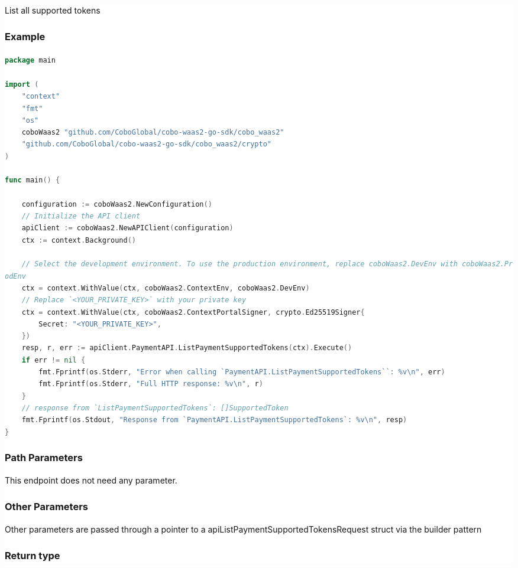 List all supported tokens



### Example

```go
package main

import (
    "context"
    "fmt"
    "os"
    coboWaas2 "github.com/CoboGlobal/cobo-waas2-go-sdk/cobo_waas2"
    "github.com/CoboGlobal/cobo-waas2-go-sdk/cobo_waas2/crypto"
)

func main() {

	configuration := coboWaas2.NewConfiguration()
	// Initialize the API client
	apiClient := coboWaas2.NewAPIClient(configuration)
	ctx := context.Background()

    // Select the development environment. To use the production environment, replace coboWaas2.DevEnv with coboWaas2.ProdEnv
	ctx = context.WithValue(ctx, coboWaas2.ContextEnv, coboWaas2.DevEnv)
    // Replace `<YOUR_PRIVATE_KEY>` with your private key
	ctx = context.WithValue(ctx, coboWaas2.ContextPortalSigner, crypto.Ed25519Signer{
		Secret: "<YOUR_PRIVATE_KEY>",
	})
	resp, r, err := apiClient.PaymentAPI.ListPaymentSupportedTokens(ctx).Execute()
	if err != nil {
		fmt.Fprintf(os.Stderr, "Error when calling `PaymentAPI.ListPaymentSupportedTokens``: %v\n", err)
		fmt.Fprintf(os.Stderr, "Full HTTP response: %v\n", r)
	}
	// response from `ListPaymentSupportedTokens`: []SupportedToken
	fmt.Fprintf(os.Stdout, "Response from `PaymentAPI.ListPaymentSupportedTokens`: %v\n", resp)
}
```

### Path Parameters

This endpoint does not need any parameter.

### Other Parameters

Other parameters are passed through a pointer to a apiListPaymentSupportedTokensRequest struct via the builder pattern


### Return type
